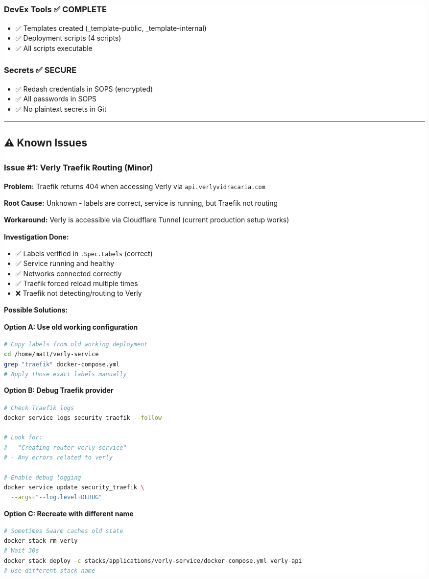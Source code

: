 ### DevEx Tools ✅ COMPLETE
- ✅ Templates created (_template-public, _template-internal)
- ✅ Deployment scripts (4 scripts)
- ✅ All scripts executable

### Secrets ✅ SECURE
- ✅ Redash credentials in SOPS (encrypted)
- ✅ All passwords in SOPS
- ✅ No plaintext secrets in Git

---

## ⚠️ Known Issues

### Issue #1: Verly Traefik Routing (Minor)

**Problem:** Traefik returns 404 when accessing Verly via `api.verlyvidracaria.com`

**Root Cause:** Unknown - labels are correct, service is running, but Traefik not routing

**Workaround:** Verly is accessible via Cloudflare Tunnel (current production setup works)

**Investigation Done:**
- ✅ Labels verified in `.Spec.Labels` (correct)
- ✅ Service running and healthy
- ✅ Networks connected correctly
- ✅ Traefik forced reload multiple times
- ❌ Traefik not detecting/routing to Verly

**Possible Solutions:**

**Option A: Use old working configuration**
```bash
# Copy labels from old working deployment
cd /home/matt/verly-service
grep "traefik" docker-compose.yml
# Apply those exact labels manually
```

**Option B: Debug Traefik provider**
```bash
# Check Traefik logs
docker service logs security_traefik --follow

# Look for:
# - "Creating router verly-service"
# - Any errors related to verly

# Enable debug logging
docker service update security_traefik \
  --args="--log.level=DEBUG"
```

**Option C: Recreate with different name**
```bash
# Sometimes Swarm caches old state
docker stack rm verly
# Wait 30s
docker stack deploy -c stacks/applications/verly-service/docker-compose.yml verly-api
# Use different stack name
```
